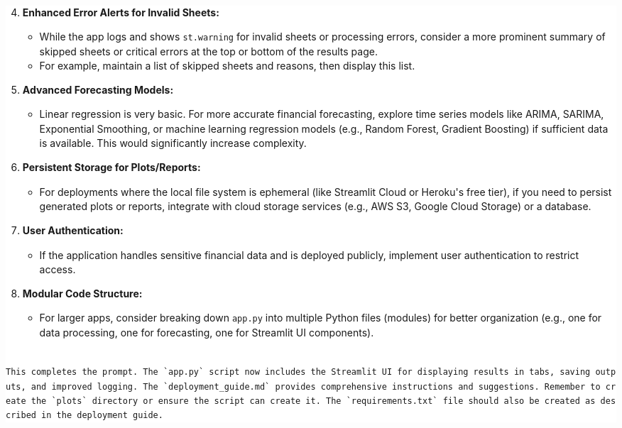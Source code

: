 4.  **Enhanced Error Alerts for Invalid Sheets:**
    *   While the app logs and shows `st.warning` for invalid sheets or processing errors, consider a more prominent summary of skipped sheets or critical errors at the top or bottom of the results page.
    *   For example, maintain a list of skipped sheets and reasons, then display this list.

5.  **Advanced Forecasting Models:**
    *   Linear regression is very basic. For more accurate financial forecasting, explore time series models like ARIMA, SARIMA, Exponential Smoothing, or machine learning regression models (e.g., Random Forest, Gradient Boosting) if sufficient data is available. This would significantly increase complexity.

6.  **Persistent Storage for Plots/Reports:**
    *   For deployments where the local file system is ephemeral (like Streamlit Cloud or Heroku's free tier), if you need to persist generated plots or reports, integrate with cloud storage services (e.g., AWS S3, Google Cloud Storage) or a database.

7.  **User Authentication:**
    *   If the application handles sensitive financial data and is deployed publicly, implement user authentication to restrict access.

8.  **Modular Code Structure:**
    *   For larger apps, consider breaking down `app.py` into multiple Python files (modules) for better organization (e.g., one for data processing, one for forecasting, one for Streamlit UI components).
```

This completes the prompt. The `app.py` script now includes the Streamlit UI for displaying results in tabs, saving outputs, and improved logging. The `deployment_guide.md` provides comprehensive instructions and suggestions. Remember to create the `plots` directory or ensure the script can create it. The `requirements.txt` file should also be created as described in the deployment guide.